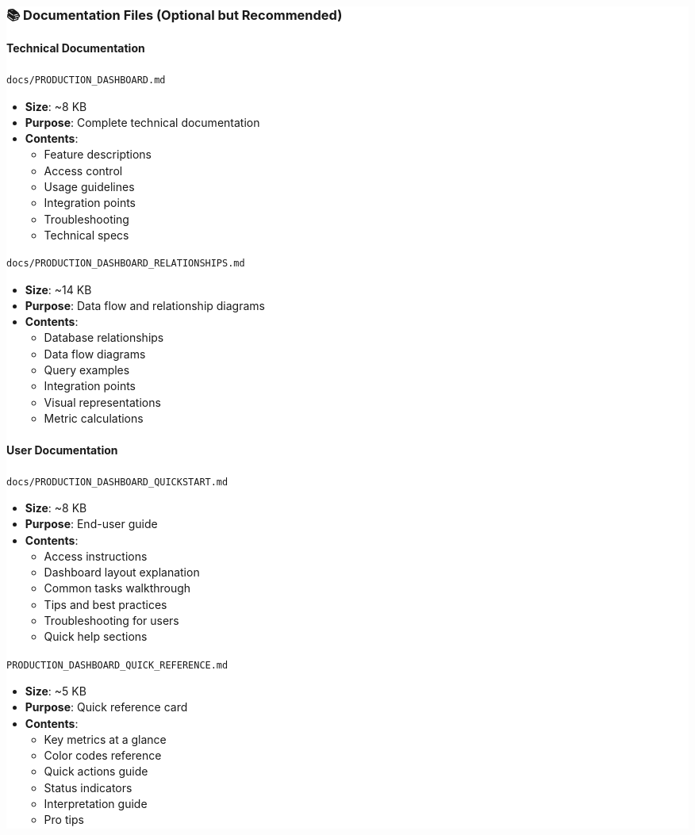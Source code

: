 
### 📚 Documentation Files (Optional but Recommended)

#### Technical Documentation
```
docs/PRODUCTION_DASHBOARD.md
```
- **Size**: ~8 KB
- **Purpose**: Complete technical documentation
- **Contents**:
  - Feature descriptions
  - Access control
  - Usage guidelines
  - Integration points
  - Troubleshooting
  - Technical specs

```
docs/PRODUCTION_DASHBOARD_RELATIONSHIPS.md
```
- **Size**: ~14 KB
- **Purpose**: Data flow and relationship diagrams
- **Contents**:
  - Database relationships
  - Data flow diagrams
  - Query examples
  - Integration points
  - Visual representations
  - Metric calculations

#### User Documentation
```
docs/PRODUCTION_DASHBOARD_QUICKSTART.md
```
- **Size**: ~8 KB
- **Purpose**: End-user guide
- **Contents**:
  - Access instructions
  - Dashboard layout explanation
  - Common tasks walkthrough
  - Tips and best practices
  - Troubleshooting for users
  - Quick help sections

```
PRODUCTION_DASHBOARD_QUICK_REFERENCE.md
```
- **Size**: ~5 KB
- **Purpose**: Quick reference card
- **Contents**:
  - Key metrics at a glance
  - Color codes reference
  - Quick actions guide
  - Status indicators
  - Interpretation guide
  - Pro tips
